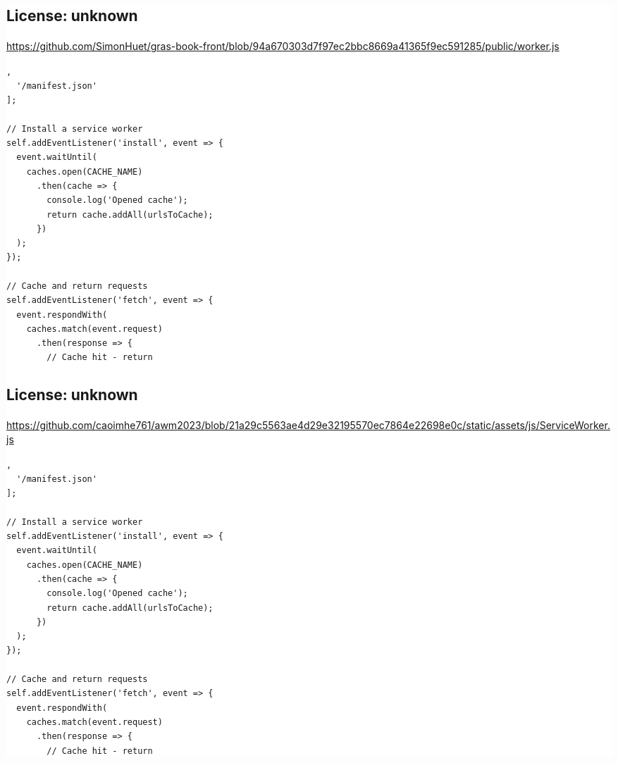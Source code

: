 
## License: unknown
https://github.com/SimonHuet/gras-book-front/blob/94a670303d7f97ec2bbc8669a41365f9ec591285/public/worker.js

```
,
  '/manifest.json'
];

// Install a service worker
self.addEventListener('install', event => {
  event.waitUntil(
    caches.open(CACHE_NAME)
      .then(cache => {
        console.log('Opened cache');
        return cache.addAll(urlsToCache);
      })
  );
});

// Cache and return requests
self.addEventListener('fetch', event => {
  event.respondWith(
    caches.match(event.request)
      .then(response => {
        // Cache hit - return
```


## License: unknown
https://github.com/caoimhe761/awm2023/blob/21a29c5563ae4d29e32195570ec7864e22698e0c/static/assets/js/ServiceWorker.js

```
,
  '/manifest.json'
];

// Install a service worker
self.addEventListener('install', event => {
  event.waitUntil(
    caches.open(CACHE_NAME)
      .then(cache => {
        console.log('Opened cache');
        return cache.addAll(urlsToCache);
      })
  );
});

// Cache and return requests
self.addEventListener('fetch', event => {
  event.respondWith(
    caches.match(event.request)
      .then(response => {
        // Cache hit - return
```

